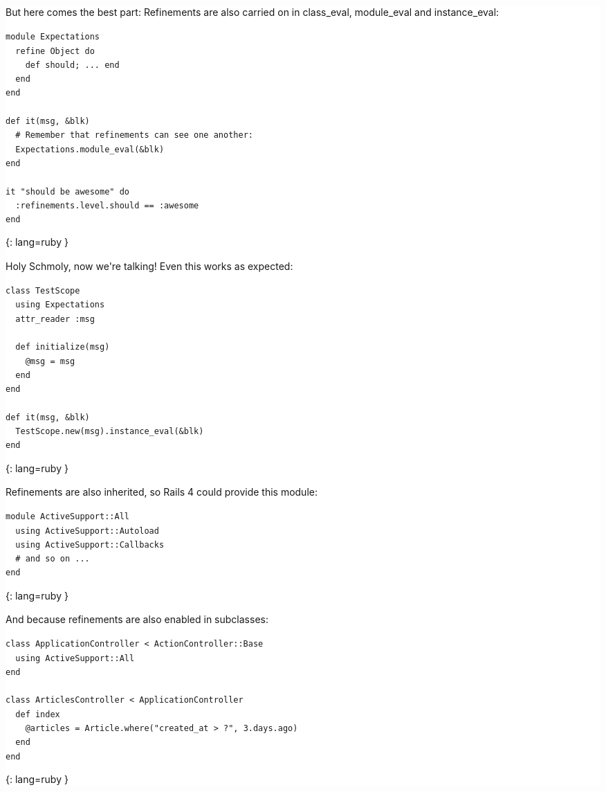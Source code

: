 But here comes the best part: Refinements are also carried on in class_eval,
module_eval and instance_eval:

    module Expectations
      refine Object do
        def should; ... end
      end
    end
    
    def it(msg, &blk)
      # Remember that refinements can see one another:
      Expectations.module_eval(&blk)
    end
    
    it "should be awesome" do
      :refinements.level.should == :awesome
    end
{: lang=ruby }

Holy Schmoly, now we're talking! Even this works as expected:

    class TestScope
      using Expectations
      attr_reader :msg

      def initialize(msg)
        @msg = msg
      end
    end
    
    def it(msg, &blk)
      TestScope.new(msg).instance_eval(&blk)
    end
{: lang=ruby }

Refinements are also inherited, so Rails 4 could provide this module:

    module ActiveSupport::All
      using ActiveSupport::Autoload
      using ActiveSupport::Callbacks
      # and so on ...
    end
{: lang=ruby }

And because refinements are also enabled in subclasses:

    class ApplicationController < ActionController::Base
      using ActiveSupport::All
    end
    
    class ArticlesController < ApplicationController
      def index
        @articles = Article.where("created_at > ?", 3.days.ago)
      end
    end
{: lang=ruby }
